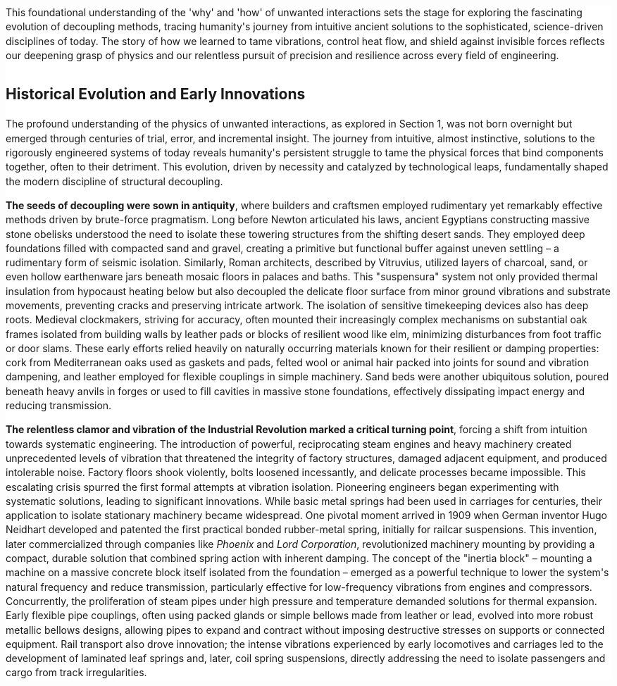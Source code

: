 This foundational understanding of the 'why' and 'how' of unwanted interactions sets the stage for exploring the fascinating evolution of decoupling methods, tracing humanity's journey from intuitive ancient solutions to the sophisticated, science-driven disciplines of today. The story of how we learned to tame vibrations, control heat flow, and shield against invisible forces reflects our deepening grasp of physics and our relentless pursuit of precision and resilience across every field of engineering.

## Historical Evolution and Early Innovations

The profound understanding of the physics of unwanted interactions, as explored in Section 1, was not born overnight but emerged through centuries of trial, error, and incremental insight. The journey from intuitive, almost instinctive, solutions to the rigorously engineered systems of today reveals humanity's persistent struggle to tame the physical forces that bind components together, often to their detriment. This evolution, driven by necessity and catalyzed by technological leaps, fundamentally shaped the modern discipline of structural decoupling.

**The seeds of decoupling were sown in antiquity**, where builders and craftsmen employed rudimentary yet remarkably effective methods driven by brute-force pragmatism. Long before Newton articulated his laws, ancient Egyptians constructing massive stone obelisks understood the need to isolate these towering structures from the shifting desert sands. They employed deep foundations filled with compacted sand and gravel, creating a primitive but functional buffer against uneven settling – a rudimentary form of seismic isolation. Similarly, Roman architects, described by Vitruvius, utilized layers of charcoal, sand, or even hollow earthenware jars beneath mosaic floors in palaces and baths. This "suspensura" system not only provided thermal insulation from hypocaust heating below but also decoupled the delicate floor surface from minor ground vibrations and substrate movements, preventing cracks and preserving intricate artwork. The isolation of sensitive timekeeping devices also has deep roots. Medieval clockmakers, striving for accuracy, often mounted their increasingly complex mechanisms on substantial oak frames isolated from building walls by leather pads or blocks of resilient wood like elm, minimizing disturbances from foot traffic or door slams. These early efforts relied heavily on naturally occurring materials known for their resilient or damping properties: cork from Mediterranean oaks used as gaskets and pads, felted wool or animal hair packed into joints for sound and vibration dampening, and leather employed for flexible couplings in simple machinery. Sand beds were another ubiquitous solution, poured beneath heavy anvils in forges or used to fill cavities in massive stone foundations, effectively dissipating impact energy and reducing transmission.

**The relentless clamor and vibration of the Industrial Revolution marked a critical turning point**, forcing a shift from intuition towards systematic engineering. The introduction of powerful, reciprocating steam engines and heavy machinery created unprecedented levels of vibration that threatened the integrity of factory structures, damaged adjacent equipment, and produced intolerable noise. Factory floors shook violently, bolts loosened incessantly, and delicate processes became impossible. This escalating crisis spurred the first formal attempts at vibration isolation. Pioneering engineers began experimenting with systematic solutions, leading to significant innovations. While basic metal springs had been used in carriages for centuries, their application to isolate stationary machinery became widespread. One pivotal moment arrived in 1909 when German inventor Hugo Neidhart developed and patented the first practical bonded rubber-metal spring, initially for railcar suspensions. This invention, later commercialized through companies like *Phoenix* and *Lord Corporation*, revolutionized machinery mounting by providing a compact, durable solution that combined spring action with inherent damping. The concept of the "inertia block" – mounting a machine on a massive concrete block itself isolated from the foundation – emerged as a powerful technique to lower the system's natural frequency and reduce transmission, particularly effective for low-frequency vibrations from engines and compressors. Concurrently, the proliferation of steam pipes under high pressure and temperature demanded solutions for thermal expansion. Early flexible pipe couplings, often using packed glands or simple bellows made from leather or lead, evolved into more robust metallic bellows designs, allowing pipes to expand and contract without imposing destructive stresses on supports or connected equipment. Rail transport also drove innovation; the intense vibrations experienced by early locomotives and carriages led to the development of laminated leaf springs and, later, coil spring suspensions, directly addressing the need to isolate passengers and cargo from track irregularities.
